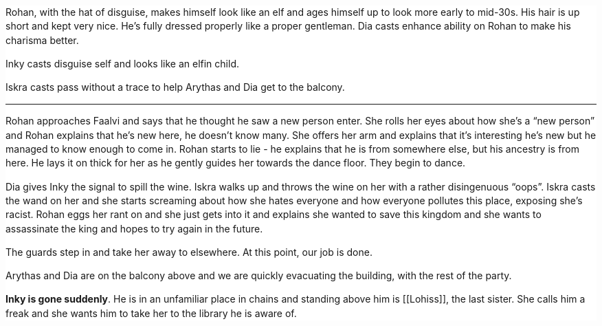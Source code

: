 Rohan, with the hat of disguise, makes himself look like an elf and ages himself up to look more early to mid-30s. His hair is up short and kept very nice. He’s fully dressed properly like a proper gentleman. Dia casts enhance ability on Rohan to make his charisma better.

Inky casts disguise self and looks like an elfin child.

Iskra casts pass without a trace to help Arythas and Dia get to the balcony.

---

Rohan approaches Faalvi and says that he thought he saw a new person enter. She rolls her eyes about how she’s a “new person” and Rohan explains that he’s new here, he doesn’t know many. She offers her arm and explains that it’s interesting he’s new but he managed to know enough to come in. Rohan starts to lie - he explains that he is from somewhere else, but his ancestry is from here. He lays it on thick for her as he gently guides her towards the dance floor. They begin to dance.

Dia gives Inky the signal to spill the wine. Iskra walks up and throws the wine on her with a rather disingenuous “oops”. Iskra casts the wand on her and she starts screaming about how she hates everyone and how everyone pollutes this place, exposing she’s racist. Rohan eggs her rant on and she just gets into it and explains she wanted to save this kingdom and she wants to assassinate the king and hopes to try again in the future.

The guards step in and take her away to elsewhere. At this point, our job is done.

Arythas and Dia are on the balcony above and we are quickly evacuating the building, with the rest of the party.

**Inky is gone suddenly**. He is in an unfamiliar place in chains and standing above him is [[Lohiss]], the last sister. She calls him a freak and she wants him to take her to the library he is aware of.